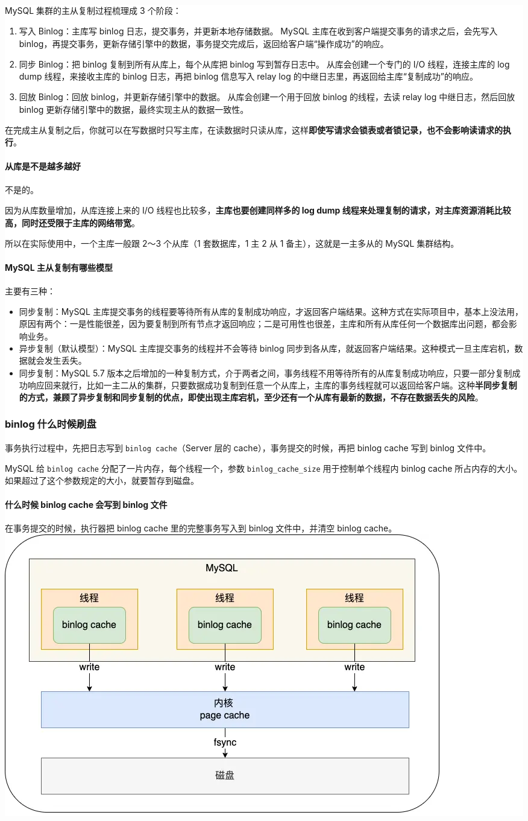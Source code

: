 MySQL 集群的主从复制过程梳理成 3 个阶段：

1. 写入 Binlog：主库写 binlog 日志，提交事务，并更新本地存储数据。
MySQL 主库在收到客户端提交事务的请求之后，会先写入 binlog，再提交事务，更新存储引擎中的数据，事务提交完成后，返回给客户端“操作成功”的响应。

2. 同步 Binlog：把 binlog 复制到所有从库上，每个从库把 binlog 写到暂存日志中。
从库会创建一个专门的 I/O 线程，连接主库的 log dump 线程，来接收主库的 binlog 日志，再把 binlog 信息写入 relay log 的中继日志里，再返回给主库“复制成功”的响应。

3. 回放 Binlog：回放 binlog，并更新存储引擎中的数据。
从库会创建一个用于回放 binlog 的线程，去读 relay log 中继日志，然后回放 binlog 更新存储引擎中的数据，最终实现主从的数据一致性。

在完成主从复制之后，你就可以在写数据时只写主库，在读数据时只读从库，这样**即使写请求会锁表或者锁记录，也不会影响读请求的执行**。

#### 从库是不是越多越好

不是的。

因为从库数量增加，从库连接上来的 I/O 线程也比较多，**主库也要创建同样多的 log dump 线程来处理复制的请求，对主库资源消耗比较高，同时还受限于主库的网络带宽**。

所以在实际使用中，一个主库一般跟 2～3 个从库（1 套数据库，1 主 2 从 1 备主），这就是一主多从的 MySQL 集群结构。

#### MySQL 主从复制有哪些模型

主要有三种：

- 同步复制：MySQL 主库提交事务的线程要等待所有从库的复制成功响应，才返回客户端结果。这种方式在实际项目中，基本上没法用，原因有两个：一是性能很差，因为要复制到所有节点才返回响应；二是可用性也很差，主库和所有从库任何一个数据库出问题，都会影响业务。
- 异步复制（默认模型）：MySQL 主库提交事务的线程并不会等待 binlog 同步到各从库，就返回客户端结果。这种模式一旦主库宕机，数据就会发生丢失。
- 同步复制：MySQL 5.7 版本之后增加的一种复制方式，介于两者之间，事务线程不用等待所有的从库复制成功响应，只要一部分复制成功响应回来就行，比如一主二从的集群，只要数据成功复制到任意一个从库上，主库的事务线程就可以返回给客户端。这种**半同步复制的方式，兼顾了异步复制和同步复制的优点，即使出现主库宕机，至少还有一个从库有最新的数据，不存在数据丢失的风险**。
### binlog 什么时候刷盘

事务执行过程中，先把日志写到 `binlog cache`（Server 层的 cache），事务提交的时候，再把 binlog cache 写到 binlog 文件中。

MySQL 给 `binlog cache` 分配了一片内存，每个线程一个，参数 `binlog_cache_size` 用于控制单个线程内 binlog cache 所占内存的大小。如果超过了这个参数规定的大小，就要暂存到磁盘。
#### 什么时候 binlog cache 会写到 binlog 文件

在事务提交的时候，执行器把 binlog cache 里的完整事务写入到 binlog 文件中，并清空 binlog cache。
![binlogcache](img/binlogcache.drawio.webp)

